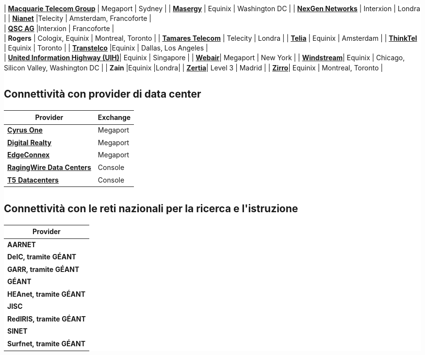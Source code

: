 | **[Macquarie Telecom Group](https://macquariegovernment.com/secure-cloud/secure-cloud-exchange/)** | Megaport | Sydney |
| **[Masergy](https://www.masergy.com/solutions/hybrid-networking/cloud-marketplace/microsoft-azure)** | Equinix | Washington DC |
| **[NexGen Networks](http://www.nexgen-net.com/nexgen-networks-direct-connect-microsoft-azure-expressroute.html)** | Interxion | Londra |
| **[Nianet](https://nianet.dk/produkter/internet/microsoft-expressroute)** |Telecity | Amsterdam, Francoforte |  
| **[QSC AG](https://www.qsc.de/de/produkte-loesungen/cloud-services-und-it-outsourcing/pure-enterprise-cloud/multi-cloud-management/azure-expressroute/)** |Interxion | Francoforte |  
| **Rogers** | Cologix, Equinix | Montreal, Toronto |
| **[Tamares Telecom](http://www.tamarestelecom.com/our-services/#Connectivity)** | Telecity | Londra | 
| **[Telia](https://www.telia.se/foretag/losningar/produkter-tjanster/datanet)** | Equinix | Amsterdam |
| **[ThinkTel](http://www.thinktel.ca/services/agile-ix-data/expressroute/)** | Equinix | Toronto | 
| **[Transtelco](http://www.transtelco.net/tcloud/microsoft)** |Equinix | Dallas, Los Angeles |  
| **[United Information Highway (UIH)](https://www.uih.co.th/en/internet-solution/cloud-direct/uih-cloud-direct-for-microsoft-azure-expressroute)**| Equinix | Singapore |
| **[Webair](https://www.webair.com/microsoft-express-route-partnership/)**| Megaport | New York |
| **[Windstream](http://www.windstreambusiness.com/solutions/cloud-services/cloud-and-managed-hosting-services)**| Equinix | Chicago, Silicon Valley, Washington DC |
| **Zain** |Equinix |Londra|
| **[Zertia](http://www.zertia.es/index.php/novedades)**| Level 3 | Madrid |
| **[Zirro](https://zirro.com/services/)**| Equinix | Montreal, Toronto |

## <a name="connectivity-through-datacenter-providers"></a>Connettività con provider di data center
| **Provider** | **Exchange** |
| --- | --- |
| **[Cyrus One](https://cyrusone.com/enterprise-data-center-services/connectivity-and-interconnection/cloud-connectivity-reaching-amazon-microsoft-google-and-more/microsoft-azure-expressroute/?doing_wp_cron=1498512235.6733090877532958984375)** | Megaport |
| **[Digital Realty](https://www.digitalrealty.com/services/interconnection/service-exchange/)** | Megaport |
| **[EdgeConnex](http://www.edgeconnex.com/services/edge-data-centers-proximity-matters/)** | Megaport |
| **[RagingWire Data Centers](http://www.ragingwire.com/wholesale/wholesale-data-centers-worldwide-nexcenters)** | Console |
| **[T5 Datacenters](http://t5datacenters.com/network-cloud-connect/)** | Console |

## <a name="connectivity-through-national-research-and-education-networks-nren"></a>Connettività con le reti nazionali per la ricerca e l'istruzione

| **Provider**|
| --- |
| **AARNET**| 
| **DeIC, tramite GÉANT**|
| **GARR, tramite GÉANT**|
| **GÉANT**|
| **HEAnet, tramite GÉANT**|
| **JISC**|
| **RedIRIS, tramite GÉANT**|
| **SINET**|
| **Surfnet, tramite GÉANT**|